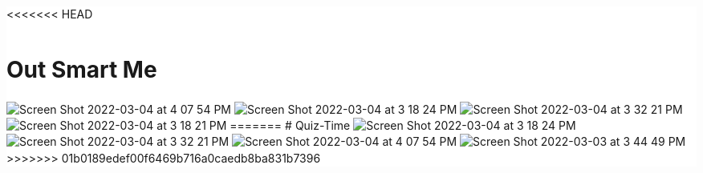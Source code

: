 <<<<<<< HEAD
# Out Smart Me
<img width="1512" alt="Screen Shot 2022-03-04 at 4 07 54 PM" src="https://user-images.githubusercontent.com/98237529/156844499-3f29cb2d-a26e-43fb-b808-4f32539bece0.png">
<img width="1512" alt="Screen Shot 2022-03-04 at 3 18 24 PM" src="https://user-images.githubusercontent.com/98237529/156844509-3b1a7718-d8de-45bb-9242-ab97e63b0a93.png">
<img width="1512" alt="Screen Shot 2022-03-04 at 3 32 21 PM" src="https://user-images.githubusercontent.com/98237529/156844516-546fb867-88d7-4b74-bc2b-8b56b670abd7.png">
<img width="1512" alt="Screen Shot 2022-03-04 at 3 18 21 PM" src="https://user-images.githubusercontent.com/98237529/156844533-7abe8435-6434-48a0-9c21-84ec098482fa.png">
=======
# Quiz-Time

<img width="1512" alt="Screen Shot 2022-03-04 at 3 18 24 PM" src="https://user-images.githubusercontent.com/98237529/156842823-d2d5c318-065e-4ced-983b-578cb6d2dc7b.png">
<img width="1512" alt="Screen Shot 2022-03-04 at 3 32 21 PM" src="https://user-images.githubusercontent.com/98237529/156842851-415b05b3-168d-45d4-948a-6e11528d1f31.png">
<img width="1512" alt="Screen Shot 2022-03-04 at 4 07 54 PM" src="https://user-images.githubusercontent.com/98237529/156842875-45bccb3c-ec00-4b32-865f-3651f6385ce2.png">
<img width="1512" alt="Screen Shot 2022-03-03 at 3 44 49 PM" src="https://user-images.githubusercontent.com/98237529/156843003-9d5eac49-ff0b-4526-88b7-c7bccd3ab012.png">
>>>>>>> 01b0189edef00f6469b716a0caedb8ba831b7396
